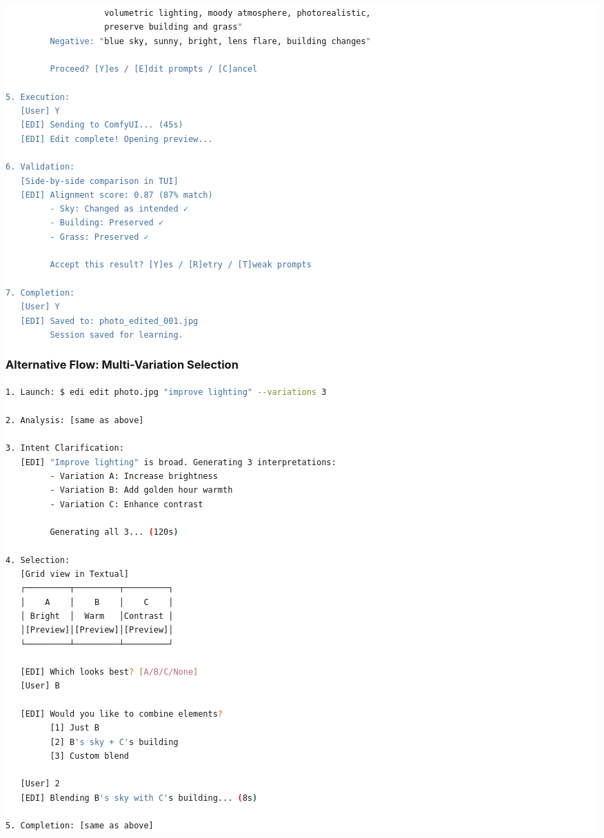 ```bash
                    volumetric lighting, moody atmosphere, photorealistic,
                    preserve building and grass"
         Negative: "blue sky, sunny, bright, lens flare, building changes"
         
         Proceed? [Y]es / [E]dit prompts / [C]ancel

5. Execution:
   [User] Y
   [EDI] Sending to ComfyUI... (45s)
   [EDI] Edit complete! Opening preview...

6. Validation:
   [Side-by-side comparison in TUI]
   [EDI] Alignment score: 0.87 (87% match)
         - Sky: Changed as intended ✓
         - Building: Preserved ✓  
         - Grass: Preserved ✓
         
         Accept this result? [Y]es / [R]etry / [T]weak prompts

7. Completion:
   [User] Y
   [EDI] Saved to: photo_edited_001.jpg
         Session saved for learning.
```

### Alternative Flow: Multi-Variation Selection

```bash
1. Launch: $ edi edit photo.jpg "improve lighting" --variations 3

2. Analysis: [same as above]

3. Intent Clarification:
   [EDI] "Improve lighting" is broad. Generating 3 interpretations:
         - Variation A: Increase brightness
         - Variation B: Add golden hour warmth
         - Variation C: Enhance contrast
         
         Generating all 3... (120s)

4. Selection:
   [Grid view in Textual]
   ┌─────────┬─────────┬─────────┐
   │    A    │    B    │    C    │
   │ Bright  │  Warm   │Contrast │
   │[Preview]│[Preview]│[Preview]│
   └─────────┴─────────┴─────────┘
   
   [EDI] Which looks best? [A/B/C/None]
   [User] B
   
   [EDI] Would you like to combine elements?
         [1] Just B
         [2] B's sky + C's building
         [3] Custom blend
   
   [User] 2
   [EDI] Blending B's sky with C's building... (8s)
   
5. Completion: [same as above]
```
